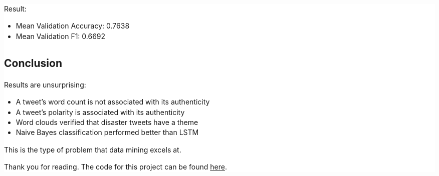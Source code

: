 Result:
- Mean Validation Accuracy: 0.7638
- Mean Validation F1: 0.6692



## Conclusion

Results are unsurprising:
- A tweet’s word count is not associated with its authenticity
- A tweet’s polarity is associated with its authenticity
- Word clouds verified that disaster tweets have a theme
- Naive Bayes classification performed better than LSTM

This is the type of problem that data mining excels at.

Thank you for reading. The code for this project can be found [here](https://github.com/jakebrehm/predicting-disaster-authenticity/). 